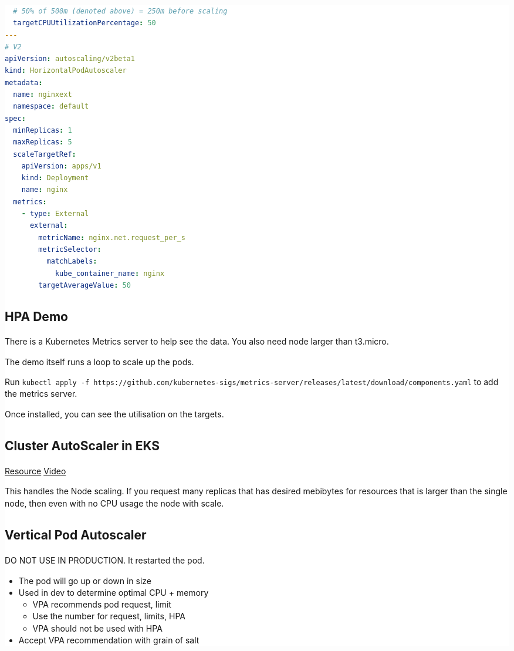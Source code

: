 ```yaml
  # 50% of 500m (denoted above) = 250m before scaling
  targetCPUUtilizationPercentage: 50
---
# V2
apiVersion: autoscaling/v2beta1
kind: HorizontalPodAutoscaler
metadata:
  name: nginxext
  namespace: default
spec:
  minReplicas: 1
  maxReplicas: 5
  scaleTargetRef:
    apiVersion: apps/v1
    kind: Deployment
    name: nginx
  metrics:
    - type: External
      external:
        metricName: nginx.net.request_per_s
        metricSelector:
          matchLabels:
            kube_container_name: nginx
        targetAverageValue: 50
```

## HPA Demo

There is a Kubernetes Metrics server to help see the data. You also need node larger than t3.micro.

The demo itself runs a loop to scale up the pods.

Run `kubectl apply -f https://github.com/kubernetes-sigs/metrics-server/releases/latest/download/components.yaml` to add the metrics server.

Once installed, you can see the utilisation on the targets.

## Cluster AutoScaler in EKS

[Resource](https://docs.aws.amazon.com/eks/latest/userguide/cluster-autoscaler.html)
[Video](https://www.udemy.com/course/rocking-kubernetes-with-amazon-eks-fargate-and-devops/learn/lecture/18445054#content)

This handles the Node scaling. If you request many replicas that has desired mebibytes for resources that is larger than the single node, then even with no CPU usage the node with scale.

## Vertical Pod Autoscaler

DO NOT USE IN PRODUCTION. It restarted the pod.

- The pod will go up or down in size
- Used in dev to determine optimal CPU + memory
  - VPA recommends pod request, limit
  - Use the number for request, limits, HPA
  - VPA should not be used with HPA
- Accept VPA recommendation with grain of salt
